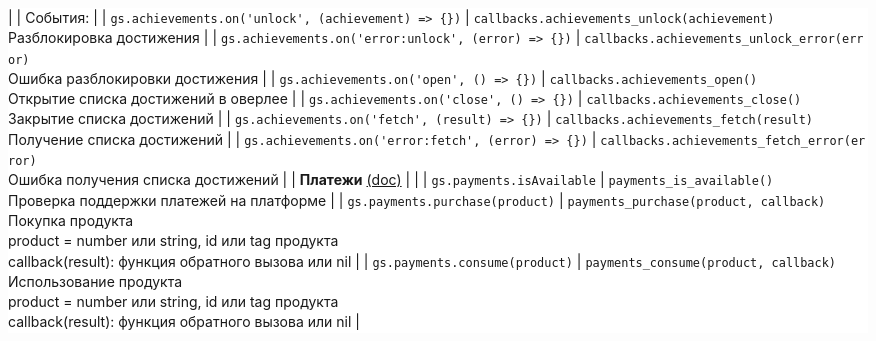 |                                                                                               | События:                                                                                                                                                                                                                                                                                                                                                                                                                                      |
| `gs.achievements.on('unlock', (achievement) => {})`                                           | `callbacks.achievements_unlock(achievement)`<br> Разблокировка достижения                                                                                                                                                                                                                                                                                                                                                                     |
| `gs.achievements.on('error:unlock', (error) => {})`                                           | `callbacks.achievements_unlock_error(error)`<br> Ошибка разблокировки достижения                                                                                                                                                                                                                                                                                                                                                              |
| `gs.achievements.on('open', () => {})`                                                        | `callbacks.achievements_open()`<br> Открытие списка достижений в оверлее                                                                                                                                                                                                                                                                                                                                                                      |
| `gs.achievements.on('close', () => {})`                                                       | `callbacks.achievements_close()`<br> Закрытие списка достижений                                                                                                                                                                                                                                                                                                                                                                               |
| `gs.achievements.on('fetch', (result) => {})`                                                 | `callbacks.achievements_fetch(result)`<br> Получение списка достижений                                                                                                                                                                                                                                                                                                                                                                        |
| `gs.achievements.on('error:fetch', (error) => {})`                                            | `callbacks.achievements_fetch_error(error)`<br> Ошибка получения списка достижений                                                                                                                                                                                                                                                                                                                                                            |
| **Платежи** [(doc)](https://gs.eponesh.com/ru/docs/#payments)                                 |                                                                                                                                                                                                                                                                                                                                                                                                                                               |
| `gs.payments.isAvailable`                                                                     | `payments_is_available()`<br> Проверка поддержки платежей на платформе                                                                                                                                                                                                                                                                                                                                                                        |
| `gs.payments.purchase(product)`                                                               | `payments_purchase(product, callback)`<br> Покупка продукта<br> product = number или string, id или tag продукта<br> callback(result): функция обратного вызова или nil                                                                                                                                                                                                                                                                       |
| `gs.payments.consume(product)`                                                                | `payments_consume(product, callback)`<br> Использование продукта<br> product = number или string, id или tag продукта<br> callback(result): функция обратного вызова или nil                                                                                                                                                                                                                                                                  |